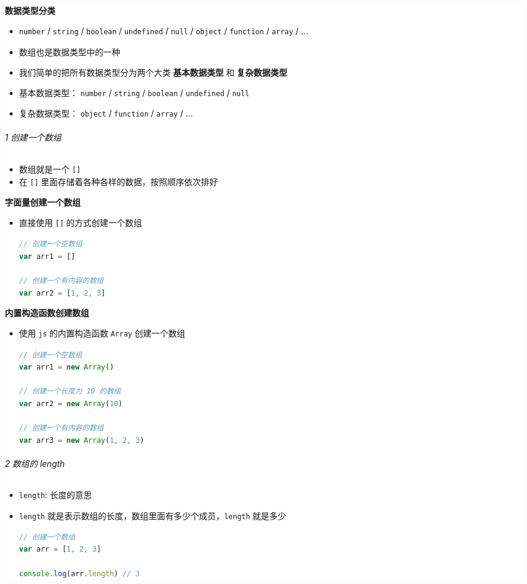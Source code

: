

**数据类型分类**

- `number` / `string` / `boolean` / `undefined` / `null` / `object` / `function`  /  `array` / ...
- 数组也是数据类型中的一种
- 我们简单的把所有数据类型分为两个大类 **基本数据类型** 和 **复杂数据类型**

- 基本数据类型： `number` / `string` / `boolean` / `undefined` / `null` 
- 复杂数据类型： `object` / `function`  /  `array` / ...



###### 1 创建一个数组

- 数组就是一个 `[]`
- 在 `[]` 里面存储着各种各样的数据，按照顺序依次排好



**字面量创建一个数组**

- 直接使用 `[]` 的方式创建一个数组

  ```javascript
  // 创建一个空数组
  var arr1 = []
  
  // 创建一个有内容的数组
  var arr2 = [1, 2, 3]
  ```



**内置构造函数创建数组**

- 使用 `js` 的内置构造函数 `Array` 创建一个数组

  ```javascript
  // 创建一个空数组
  var arr1 = new Array()
  
  // 创建一个长度为 10 的数组
  var arr2 = new Array(10)
  
  // 创建一个有内容的数组
  var arr3 = new Array(1, 2, 3)
  ```

  

###### 2 数组的 length

- `length`:  长度的意思

- `length` 就是表示数组的长度，数组里面有多少个成员，`length` 就是多少

  ```javascript
  // 创建一个数组
  var arr = [1, 2, 3]
  
  console.log(arr.length) // 3
  ```
